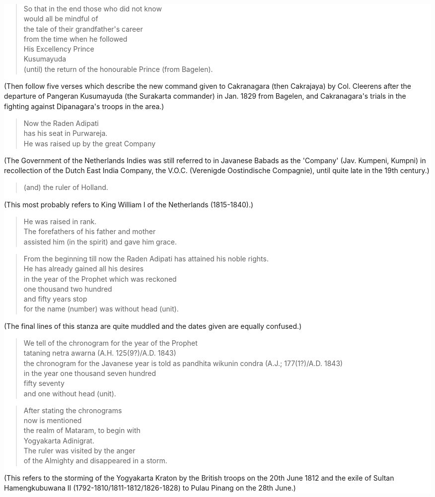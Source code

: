 >So that in the end those who did not know  
would all be mindful of  
the tale of their grandfather's career  
from the time when he followed  
His Excellency Prince  
Kusumayuda  
(until) the return of the honourable Prince (from Bagelen).

(Then follow five verses which describe the new command given to Cakranagara (then Cakrajaya) by Col. Cleerens after the departure of Pangeran Kusumayuda (the Surakarta commander) in Jan. 1829 from Bagelen, and Cakranagara's trials in the fighting against Dipanagara's troops in the area.)

>Now the Raden Adipati  
has his seat in Purwareja.  
He was raised up by the great Company  

(The Government of the Netherlands Indies was still referred to in Javanese Babads as the 'Company' (Jav. Kumpeni, Kumpni) in recollection of the Dutch East India Company, the V.O.C. (Verenigde Oostindische Compagnie), until quite late in the 19th century.)

>(and) the ruler of Holland.

(This most probably refers to King William I of the Netherlands (1815-1840).)

>He was raised in rank.  
The forefathers of his father and mother  
assisted him (in the spirit) and gave him grace.

>From the beginning till now
the Raden Adipati has attained his noble rights.  
He has already gained all his desires  
in the year of the Prophet which was reckoned  
one thousand two hundred  
and fifty years stop  
for the name (number) was without head (unit).

(The final lines of this stanza are quite muddled and the dates given are equally confused.)

>We tell of the chronogram for the year of the Prophet  
tataning netra awarna (A.H. 125(9?)/A.D. 1843)  
the chronogram for the Javanese year is told as pandhita wikunin condra (A.J.; 177(1?)/A.D. 1843)  
in the year one thousand seven hundred  
fifty seventy  
and one without head (unit).  

> After stating the chronograms  
now is mentioned  
the realm of Mataram, to begin with  
Yogyakarta Adinigrat.  
The ruler was visited by the anger  
of the Almighty
and disappeared in a storm.

(This refers to the storming of the Yogyakarta Kraton by the British troops on the 20th June 1812 and the exile of Sultan Hamengkubuwana II (1792-1810/1811-1812/1826-1828) to Pulau Pinang on the 28th June.)

